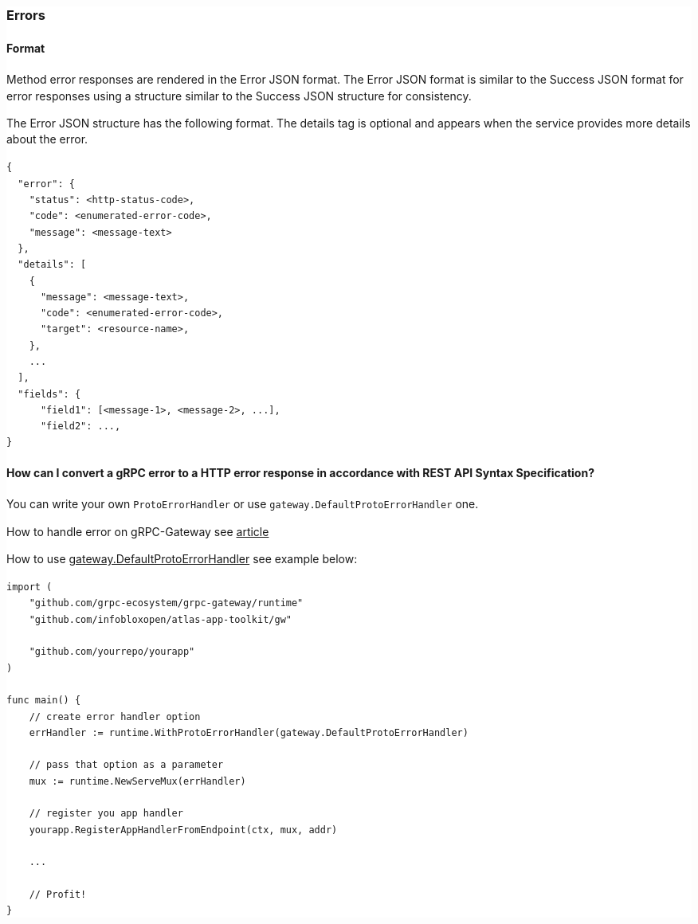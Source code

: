 ### Errors

#### Format
Method error responses are rendered in the Error JSON format. The Error JSON format is similar to the Success JSON format for error responses using a structure similar to the Success JSON structure for consistency.

The Error JSON structure has the following format. The details tag is optional and appears when the service provides more details about the error.
```
{
  "error": {
    "status": <http-status-code>,
    "code": <enumerated-error-code>,
    "message": <message-text>
  },
  "details": [
    {
      "message": <message-text>,
      "code": <enumerated-error-code>,
      "target": <resource-name>,
    },
    ...
  ],
  "fields": {
      "field1": [<message-1>, <message-2>, ...],
      "field2": ...,
}
```

#### How can I convert a gRPC error to a HTTP error response in accordance with REST API Syntax Specification?

You can write your own `ProtoErrorHandler` or use `gateway.DefaultProtoErrorHandler` one.

How to handle error on gRPC-Gateway see [article](https://mycodesmells.com/post/grpc-gateway-error-handler)

How to use [gateway.DefaultProtoErrorHandler](gateway/errors.go#L25) see example below:

```golang
import (
    "github.com/grpc-ecosystem/grpc-gateway/runtime"
    "github.com/infobloxopen/atlas-app-toolkit/gw"

    "github.com/yourrepo/yourapp"
)

func main() {
    // create error handler option
    errHandler := runtime.WithProtoErrorHandler(gateway.DefaultProtoErrorHandler)

    // pass that option as a parameter
    mux := runtime.NewServeMux(errHandler)

    // register you app handler
    yourapp.RegisterAppHandlerFromEndpoint(ctx, mux, addr)

    ...

    // Profit!
}
```
